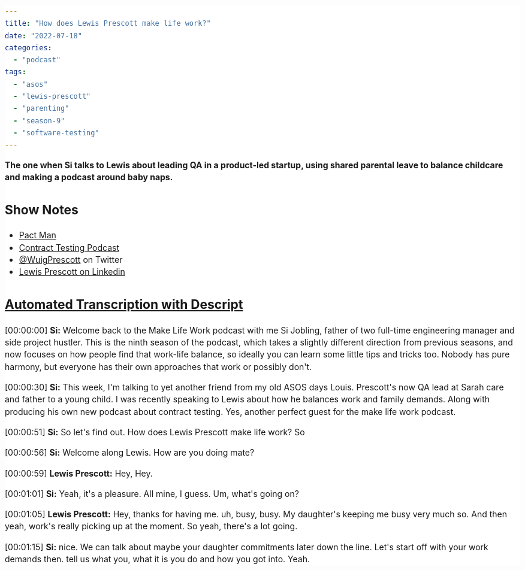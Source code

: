 ```yaml
---
title: "How does Lewis Prescott make life work?"
date: "2022-07-18"
categories: 
  - "podcast"
tags: 
  - "asos"
  - "lewis-prescott"
  - "parenting"
  - "season-9"
  - "software-testing"
---
```


**The one when Si talks to Lewis about leading QA in a product-led startup, using shared parental leave to balance childcare and making a podcast around baby naps.**

## Show Notes

- [Pact Man](https://www.pactman.co.uk)
- [Contract Testing Podcast](https://www.pactman.co.uk/contract-testing-podcast)
- [@WuigPrescott](https://twitter.com/WuigPrescott) on Twitter
- [Lewis Prescott on Linkedin](https://www.linkedin.com/in/lewis-prescott-12409a44/)

## [Automated Transcription with Descript](https://www.descript.com/?lmref=ZzV-GA)

\[00:00:00\] **Si:** Welcome back to the Make Life Work podcast with me Si Jobling, father of two full-time engineering manager and side project hustler. This is the ninth season of the podcast, which takes a slightly different direction from previous seasons, and now focuses on how people find that work-life balance, so ideally you can learn some little tips and tricks too. Nobody has pure harmony, but everyone has their own approaches that work or possibly don't. 

\[00:00:30\] **Si:** This week, I'm talking to yet another friend from my old ASOS days Louis. Prescott's now QA lead at Sarah care and father to a young child. I was recently speaking to Lewis about how he balances work and family demands. Along with producing his own new podcast about contract testing. Yes, another perfect guest for the make life work podcast. 

\[00:00:51\] **Si:** So let's find out. How does Lewis Prescott make life work? So

\[00:00:56\] **Si:** Welcome along Lewis. How are you doing mate?

\[00:00:59\] **Lewis Prescott:** Hey, Hey.

\[00:01:01\] **Si:** Yeah, it's a pleasure. All mine, I guess. Um, what's going on?

\[00:01:05\] **Lewis Prescott:** Hey, thanks for having me. uh, busy, busy. My daughter's keeping me busy very much so. And then yeah, work's really picking up at the moment. So yeah, there's a lot going.

\[00:01:15\] **Si:** nice. We can talk about maybe your daughter commitments later down the line. Let's start off with your work demands then. tell us what you, what it is you do and how you got into. Yeah.
